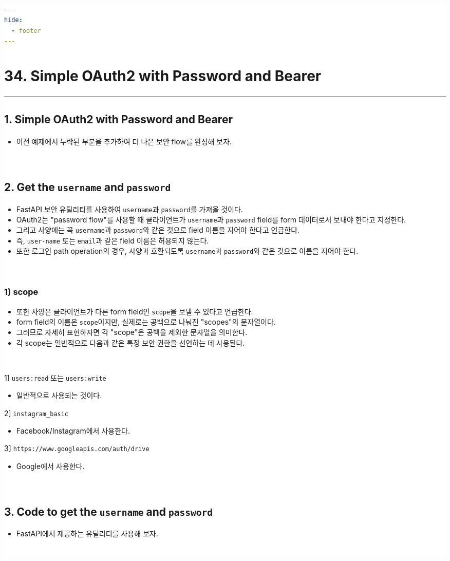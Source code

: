 ```yaml
---
hide:
  - footer
---
```


# 34. Simple OAuth2 with Password and Bearer

---

## 1. Simple OAuth2 with Password and Bearer

- 이전 예제에서 누락된 부분을 추가하여 더 나은 보안 flow를 완성해 보자.

<br/>

## 2. Get the `username` and `password`

- FastAPI 보안 유틸리티를 사용하여 `username`과 `password`를 가져올 것이다.
- OAuth2는 "password flow"를 사용할 때 클라이언트가 `username`과 `password` field를 form 데이터로서 보내야 한다고 지정한다.
- 그리고 사양에는 꼭 `username`과 `password`와 같은 것으로 field 이름을 지어야 한다고 언급한다.
- 즉, `user-name` 또는 `email`과 같은 field 이름은 허용되지 않는다.
- 또한 로그인 path operation의 경우, 사양과 호환되도록 `username`과 `password`와 같은 것으로 이름을 지어야 한다.

<br/>

### 1) scope

- 또한 사양은 클라이언트가 다른 form field인 `scope`을 보낼 수 있다고 언급한다.
- form field의 이름은 `scope`이지만, 실제로는 공백으로 나눠진 "scopes"의 문자열이다.
- 그러므로 자세히 표현하자면 각 "scope"은 공백을 제외한 문자열을 의미한다.
- 각 scope는 일반적으로 다음과 같은 특정 보안 권한을 선언하는 데 사용된다.

<br/>

1] `users:read` 또는 `users:write`

- 일반적으로 사용되는 것이다.

2] `instagram_basic`

- Facebook/Instagram에서 사용한다.

3] `https://www.googleapis.com/auth/drive`

- Google에서 사용한다.

<br/>

## 3. Code to get the `username` and `password`

- FastAPI에서 제공하는 유틸리티를 사용해 보자.

<br/>
